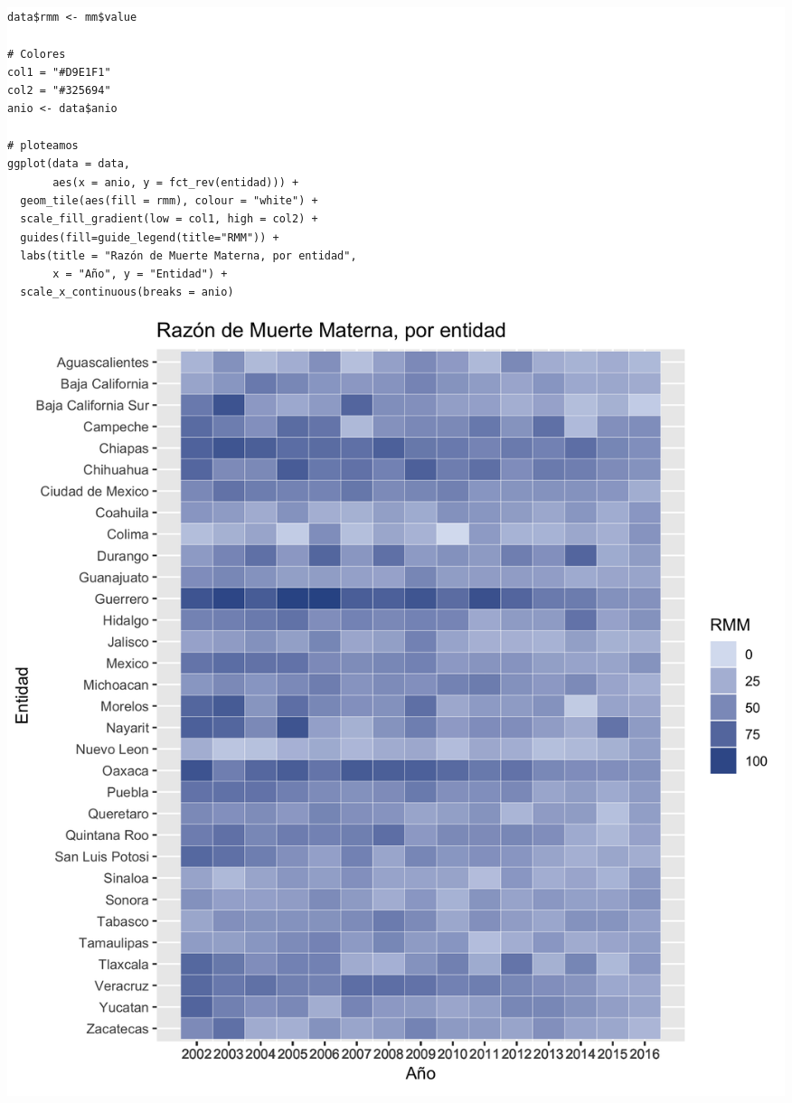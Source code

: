 ```{r}
data$rmm <- mm$value

# Colores
col1 = "#D9E1F1" 
col2 = "#325694"
anio <- data$anio

# ploteamos
ggplot(data = data, 
       aes(x = anio, y = fct_rev(entidad))) + 
  geom_tile(aes(fill = rmm), colour = "white") +
  scale_fill_gradient(low = col1, high = col2) +  
  guides(fill=guide_legend(title="RMM")) +
  labs(title = "Razón de Muerte Materna, por entidad",
       x = "Año", y = "Entidad") +
  scale_x_continuous(breaks = anio)
```
![](https://github.com/Giremx/justiciareproductiva/raw/master/graficas_informe2018/mm_ent.png)
